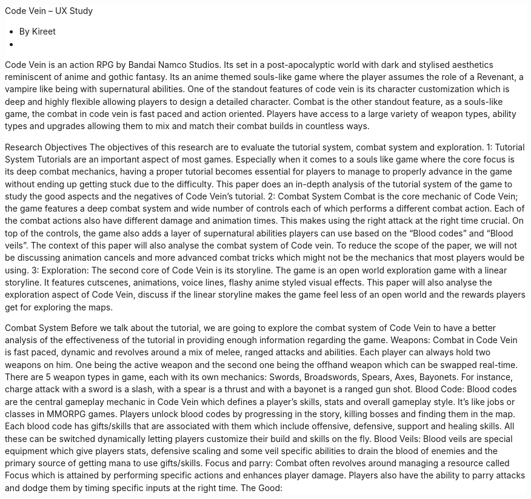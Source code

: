 Code Vein – UX Study
-	By Kireet
-	
Code Vein is an action RPG by Bandai Namco Studios. Its set in a post-apocalyptic world with dark and stylised aesthetics reminiscent of anime and gothic fantasy. Its an anime themed souls-like game where the player assumes the role of a Revenant, a vampire like being with supernatural abilities. 
	One of the standout features of code vein is its character customization which is deep and highly flexible allowing players to design a detailed character. Combat is the other standout feature, as a souls-like game, the combat in code vein is fast paced and action oriented. Players have access to a large variety of weapon types, ability types and upgrades allowing them to mix and match their combat builds in countless ways. 

Research Objectives
	The objectives of this research are to evaluate the tutorial system, combat system and exploration.
1: Tutorial System
	Tutorials are an important aspect of most games. Especially when it comes to a souls like game where the core focus is its deep combat mechanics, having a proper tutorial becomes essential for players to manage to properly advance in the game without ending up getting stuck due to the difficulty. This paper does an in-depth analysis of the tutorial system of the game to study the good aspects and the negatives of Code Vein’s tutorial.
2: Combat System
	Combat is the core mechanic of Code Vein; the game features a deep combat system and wide number of controls each of which performs a different combat action. Each of the combat actions also have different damage and animation times. This makes using the right attack at the right time crucial. On top of the controls, the game also adds a layer of supernatural abilities players can use based on the “Blood codes” and “Blood veils”. The context of this paper will also analyse the combat system of Code vein. To reduce the scope of the paper, we will not be discussing animation cancels and more advanced combat tricks which might not be the mechanics that most players would be using.
3: Exploration:
	The second core of Code Vein is its storyline. The game is an open world exploration game with a linear storyline. It features cutscenes, animations, voice lines, flashy anime styled visual effects. This paper will also analyse the exploration aspect of Code Vein, discuss if the linear storyline makes the game feel less of an open world and the rewards players get for exploring the maps. 




Combat System
	Before we talk about the tutorial, we are going to explore the combat system of Code Vein to have a better analysis of the effectiveness of the tutorial in providing enough information regarding the game.
Weapons: 
Combat in Code Vein is fast paced, dynamic and revolves around a mix of melee, ranged attacks and abilities. Each player can always hold two weapons on him. One being the active weapon and the second one being the offhand weapon which can be swapped real-time. There are 5 weapon types in game, each with its own mechanics: Swords, Broadswords, Spears, Axes, Bayonets. For instance, charge attack with a sword is a slash, with a spear is a thrust and with a bayonet is a ranged gun shot. 
Blood Code:
	Blood codes are the central gameplay mechanic in Code Vein which defines a player’s skills, stats and overall gameplay style. It’s like jobs or classes in MMORPG games. Players unlock blood codes by progressing in the story, killing bosses and finding them in the map. Each blood code has gifts/skills that are associated with them which include offensive, defensive, support and healing skills. All these can be switched dynamically letting players customize their build and skills on the fly. 
Blood Veils:
	Blood veils are special equipment which give players stats, defensive scaling and some veil specific abilities to drain the blood of enemies and the primary source of getting mana to use gifts/skills. 
Focus and parry:
	Combat often revolves around managing a resource called Focus which is attained by performing specific actions and enhances player damage. Players also have the ability to parry attacks and dodge them by timing specific inputs at the right time.
The Good:
